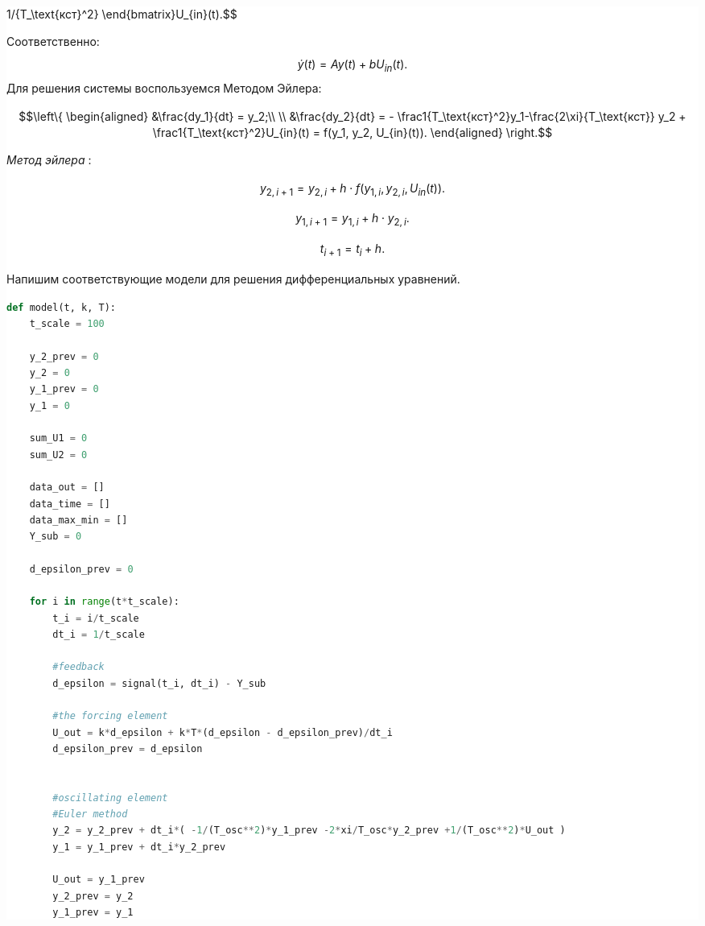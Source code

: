1/{T_\text{кст}^2}
\end{bmatrix}U_{in}(t).$$

Соответственно:
$$
\dot{y}(t)=Ay(t)+bU_{in}(t).
$$
Для решения системы воспользуемся Методом Эйлера:

$$\left\{
\begin{aligned}
&\frac{dy_1}{dt} = y_2;\\
\\
&\frac{dy_2}{dt} = - \frac1{T_\text{кст}^2}y_1-\frac{2\xi}{T_\text{кст}} y_2 + \frac1{T_\text{кст}^2}U_{in}(t) = f(y_1, y_2, U_{in}(t)).
\end{aligned} \right.$$

_Метод эйлера_ :

$$y_{2,i+1} = y_{2,i} + h\cdot f(y_{1,i}, y_{2,i}, U_{in}(t)).$$


$$y_{1,i+1} = y_{1,i} + h\cdot y_{2,i}.$$

$$t_{i+1}=t_i+h.$$

Напишим соответствующие модели для решения дифференциальных уравнений.


```python
def model(t, k, T):
    t_scale = 100
    
    y_2_prev = 0
    y_2 = 0
    y_1_prev = 0
    y_1 = 0
    
    sum_U1 = 0
    sum_U2 = 0
    
    data_out = []
    data_time = []
    data_max_min = []
    Y_sub = 0
    
    d_epsilon_prev = 0
    
    for i in range(t*t_scale):
        t_i = i/t_scale
        dt_i = 1/t_scale
        
        #feedback
        d_epsilon = signal(t_i, dt_i) - Y_sub
        
        #the forcing element
        U_out = k*d_epsilon + k*T*(d_epsilon - d_epsilon_prev)/dt_i
        d_epsilon_prev = d_epsilon
        
        
        #oscillating element
        #Euler method
        y_2 = y_2_prev + dt_i*( -1/(T_osc**2)*y_1_prev -2*xi/T_osc*y_2_prev +1/(T_osc**2)*U_out )
        y_1 = y_1_prev + dt_i*y_2_prev
        
        U_out = y_1_prev
        y_2_prev = y_2
        y_1_prev = y_1
```